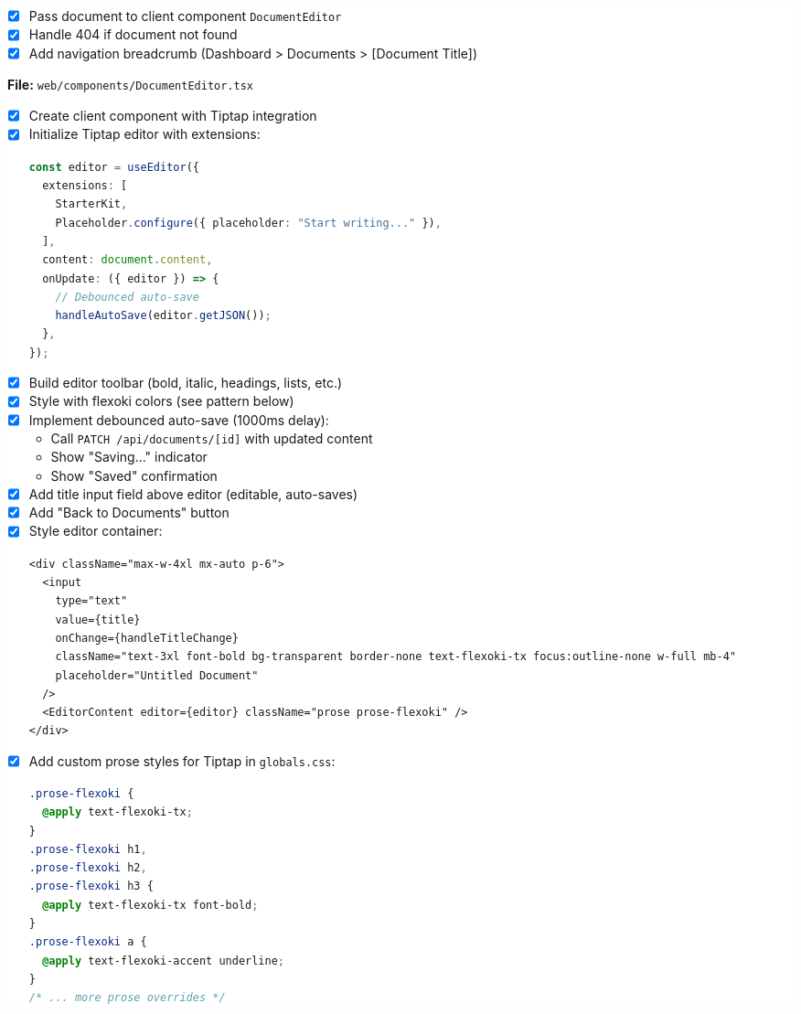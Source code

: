 - [x] Pass document to client component `DocumentEditor`
- [x] Handle 404 if document not found
- [x] Add navigation breadcrumb (Dashboard > Documents > [Document Title])

**File:** `web/components/DocumentEditor.tsx`

- [x] Create client component with Tiptap integration
- [x] Initialize Tiptap editor with extensions:
  ```typescript
  const editor = useEditor({
    extensions: [
      StarterKit,
      Placeholder.configure({ placeholder: "Start writing..." }),
    ],
    content: document.content,
    onUpdate: ({ editor }) => {
      // Debounced auto-save
      handleAutoSave(editor.getJSON());
    },
  });
  ```
- [x] Build editor toolbar (bold, italic, headings, lists, etc.)
- [x] Style with flexoki colors (see pattern below)
- [x] Implement debounced auto-save (1000ms delay):
  - Call `PATCH /api/documents/[id]` with updated content
  - Show "Saving..." indicator
  - Show "Saved" confirmation
- [x] Add title input field above editor (editable, auto-saves)
- [x] Add "Back to Documents" button
- [x] Style editor container:
  ```tsx
  <div className="max-w-4xl mx-auto p-6">
    <input
      type="text"
      value={title}
      onChange={handleTitleChange}
      className="text-3xl font-bold bg-transparent border-none text-flexoki-tx focus:outline-none w-full mb-4"
      placeholder="Untitled Document"
    />
    <EditorContent editor={editor} className="prose prose-flexoki" />
  </div>
  ```
- [x] Add custom prose styles for Tiptap in `globals.css`:
  ```css
  .prose-flexoki {
    @apply text-flexoki-tx;
  }
  .prose-flexoki h1,
  .prose-flexoki h2,
  .prose-flexoki h3 {
    @apply text-flexoki-tx font-bold;
  }
  .prose-flexoki a {
    @apply text-flexoki-accent underline;
  }
  /* ... more prose overrides */
  ```
